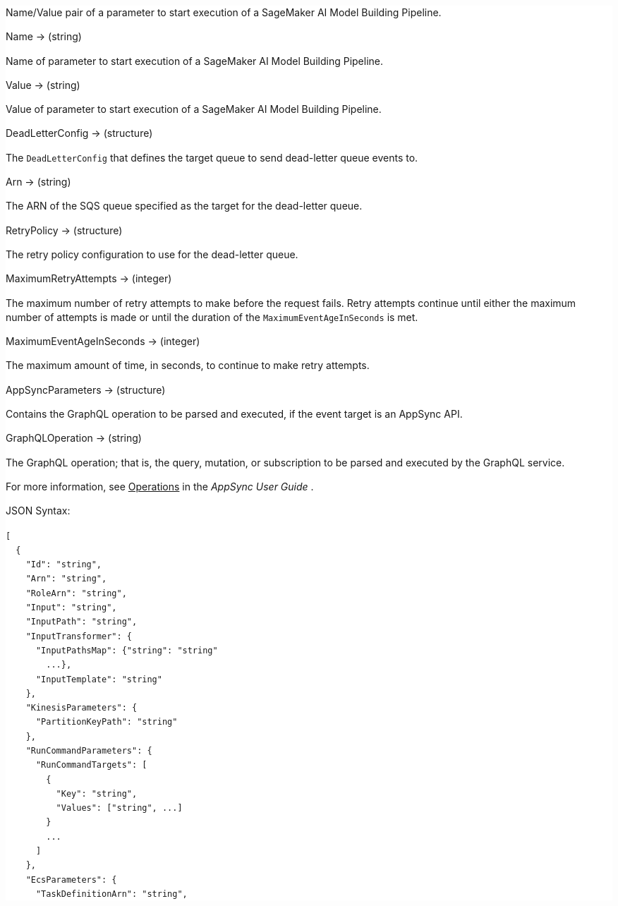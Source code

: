 Name/Value pair of a parameter to start execution of a SageMaker AI Model Building Pipeline.

Name -> (string)

Name of parameter to start execution of a SageMaker AI Model Building Pipeline.

Value -> (string)

Value of parameter to start execution of a SageMaker AI Model Building Pipeline.

DeadLetterConfig -> (structure)

The `DeadLetterConfig` that defines the target queue to send dead-letter queue events to.

Arn -> (string)

The ARN of the SQS queue specified as the target for the dead-letter queue.

RetryPolicy -> (structure)

The retry policy configuration to use for the dead-letter queue.

MaximumRetryAttempts -> (integer)

The maximum number of retry attempts to make before the request fails. Retry attempts continue until either the maximum number of attempts is made or until the duration of the `MaximumEventAgeInSeconds` is met.

MaximumEventAgeInSeconds -> (integer)

The maximum amount of time, in seconds, to continue to make retry attempts.

AppSyncParameters -> (structure)

Contains the GraphQL operation to be parsed and executed, if the event target is an AppSync API.

GraphQLOperation -> (string)

The GraphQL operation; that is, the query, mutation, or subscription to be parsed and executed by the GraphQL service.

For more information, see [Operations](https://docs.aws.amazon.com/appsync/latest/devguide/graphql-architecture.html#graphql-operations) in the *AppSync User Guide* .

JSON Syntax:

```
[
  {
    "Id": "string",
    "Arn": "string",
    "RoleArn": "string",
    "Input": "string",
    "InputPath": "string",
    "InputTransformer": {
      "InputPathsMap": {"string": "string"
        ...},
      "InputTemplate": "string"
    },
    "KinesisParameters": {
      "PartitionKeyPath": "string"
    },
    "RunCommandParameters": {
      "RunCommandTargets": [
        {
          "Key": "string",
          "Values": ["string", ...]
        }
        ...
      ]
    },
    "EcsParameters": {
      "TaskDefinitionArn": "string",
```
